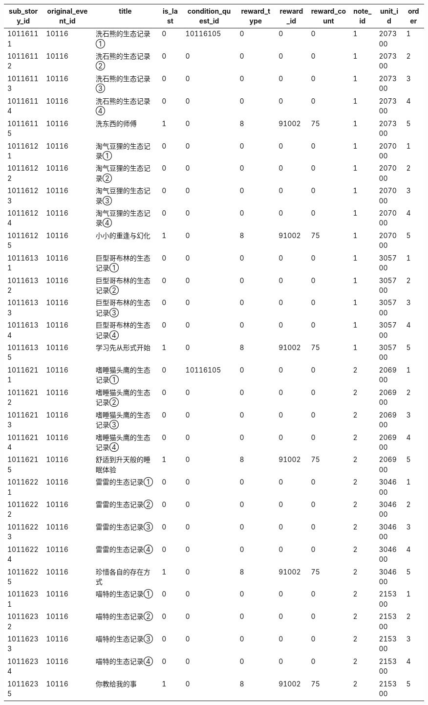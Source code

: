 |sub_story_id|original_event_id|title|is_last|condition_quest_id|reward_type|reward_id|reward_count|note_id|unit_id|order|
| --- | --- | --- | --- | --- | --- | --- | --- | --- | --- | --- |
|10116111|10116|洗石熊的生态记录①|0|10116105|0|0|0|1|207300|1|
|10116112|10116|洗石熊的生态记录②|0|0|0|0|0|1|207300|2|
|10116113|10116|洗石熊的生态记录③|0|0|0|0|0|1|207300|3|
|10116114|10116|洗石熊的生态记录④|0|0|0|0|0|1|207300|4|
|10116115|10116|洗东西的师傅|1|0|8|91002|75|1|207300|5|
|10116121|10116|淘气豆狸的生态记录①|0|0|0|0|0|1|207000|1|
|10116122|10116|淘气豆狸的生态记录②|0|0|0|0|0|1|207000|2|
|10116123|10116|淘气豆狸的生态记录③|0|0|0|0|0|1|207000|3|
|10116124|10116|淘气豆狸的生态记录④|0|0|0|0|0|1|207000|4|
|10116125|10116|小小的重逢与幻化|1|0|8|91002|75|1|207000|5|
|10116131|10116|巨型哥布林的生态记录①|0|0|0|0|0|1|305700|1|
|10116132|10116|巨型哥布林的生态记录②|0|0|0|0|0|1|305700|2|
|10116133|10116|巨型哥布林的生态记录③|0|0|0|0|0|1|305700|3|
|10116134|10116|巨型哥布林的生态记录④|0|0|0|0|0|1|305700|4|
|10116135|10116|学习先从形式开始|1|0|8|91002|75|1|305700|5|
|10116211|10116|嗜睡猫头鹰的生态记录①|0|10116105|0|0|0|2|206900|1|
|10116212|10116|嗜睡猫头鹰的生态记录②|0|0|0|0|0|2|206900|2|
|10116213|10116|嗜睡猫头鹰的生态记录③|0|0|0|0|0|2|206900|3|
|10116214|10116|嗜睡猫头鹰的生态记录④|0|0|0|0|0|2|206900|4|
|10116215|10116|舒适到升天般的睡眠体验|1|0|8|91002|75|2|206900|5|
|10116221|10116|雷雷的生态记录①|0|0|0|0|0|2|304600|1|
|10116222|10116|雷雷的生态记录②|0|0|0|0|0|2|304600|2|
|10116223|10116|雷雷的生态记录③|0|0|0|0|0|2|304600|3|
|10116224|10116|雷雷的生态记录④|0|0|0|0|0|2|304600|4|
|10116225|10116|珍惜各自的存在方式|1|0|8|91002|75|2|304600|5|
|10116231|10116|喵特的生态记录①|0|0|0|0|0|2|215300|1|
|10116232|10116|喵特的生态记录②|0|0|0|0|0|2|215300|2|
|10116233|10116|喵特的生态记录③|0|0|0|0|0|2|215300|3|
|10116234|10116|喵特的生态记录④|0|0|0|0|0|2|215300|4|
|10116235|10116|你教给我的事|1|0|8|91002|75|2|215300|5|